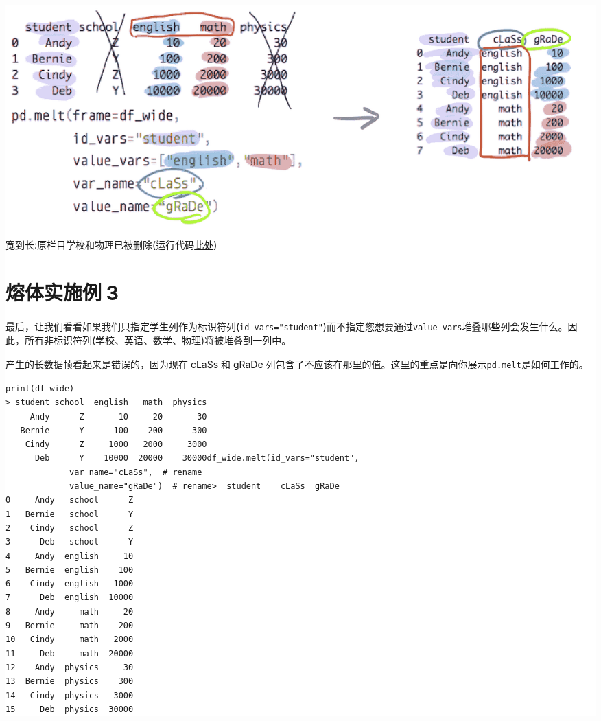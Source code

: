 ![](img/d7dfb48bab712b99f59e8fc744186433.png)

宽到长:原栏目学校和物理已被删除(运行代码[此处](https://beta.deepnote.com/project/d1350ad6-bcb4-4c3d-857b-c29d01b8a803#%2Fmelt.ipynb))

# 熔体实施例 3

最后，让我们看看如果我们只指定学生列作为标识符列(`id_vars="student"`)而不指定您想要通过`value_vars`堆叠哪些列会发生什么。因此，所有非标识符列(学校、英语、数学、物理)将被堆叠到一列中。

产生的长数据帧看起来是错误的，因为现在 cLaSs 和 gRaDe 列包含了不应该在那里的值。这里的重点是向你展示`pd.melt`是如何工作的。

```
print(df_wide)
> student school  english   math  physics
     Andy      Z       10     20       30
   Bernie      Y      100    200      300
    Cindy      Z     1000   2000     3000
      Deb      Y    10000  20000    30000df_wide.melt(id_vars="student",
             var_name="cLaSs",  # rename
             value_name="gRaDe")  # rename>  student    cLaSs  gRaDe
0     Andy   school      Z
1   Bernie   school      Y
2    Cindy   school      Z
3      Deb   school      Y
4     Andy  english     10
5   Bernie  english    100
6    Cindy  english   1000
7      Deb  english  10000
8     Andy     math     20
9   Bernie     math    200
10   Cindy     math   2000
11     Deb     math  20000
12    Andy  physics     30
13  Bernie  physics    300
14   Cindy  physics   3000
15     Deb  physics  30000
```
